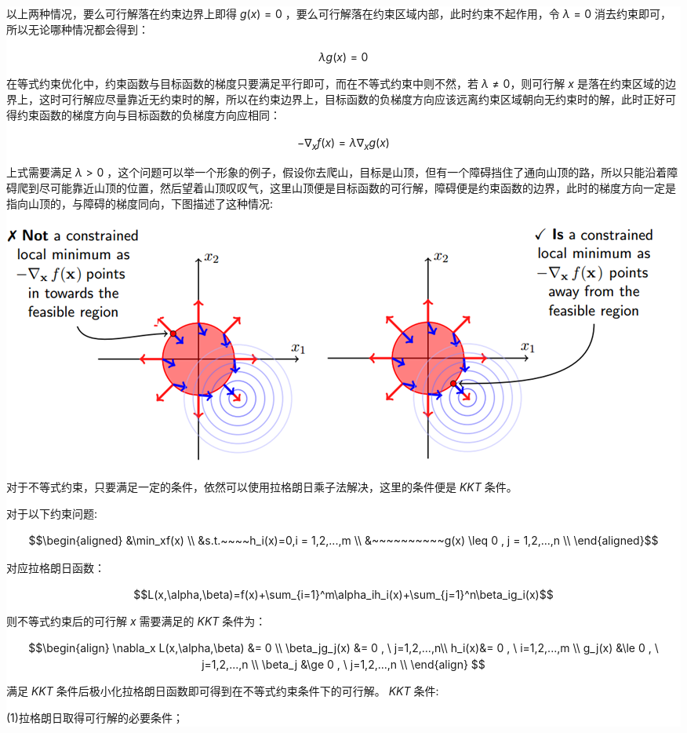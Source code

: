 以上两种情况，要么可行解落在约束边界上即得 $g(x)=0$ ，要么可行解落在约束区域内部，此时约束不起作用，令 $\lambda = 0$ 消去约束即可，所以无论哪种情况都会得到：

$$\lambda g(x)=0$$

在等式约束优化中，约束函数与目标函数的梯度只要满足平行即可，而在不等式约束中则不然，若 $\lambda \neq 0$，则可行解 $x$ 是落在约束区域的边界上，这时可行解应尽量靠近无约束时的解，所以在约束边界上，目标函数的负梯度方向应该远离约束区域朝向无约束时的解，此时正好可得约束函数的梯度方向与目标函数的负梯度方向应相同：

$$-\nabla_xf(x)=\lambda\nabla_xg(x)$$

上式需要满足 $\lambda > 0$ ，这个问题可以举一个形象的例子，假设你去爬山，目标是山顶，但有一个障碍挡住了通向山顶的路，所以只能沿着障碍爬到尽可能靠近山顶的位置，然后望着山顶叹叹气，这里山顶便是目标函数的可行解，障碍便是约束函数的边界，此时的梯度方向一定是指向山顶的，与障碍的梯度同向，下图描述了这种情况:

![](../images/SVM4.png)

对于不等式约束，只要满足一定的条件，依然可以使用拉格朗日乘子法解决，这里的条件便是 $KKT$ 条件。

对于以下约束问题:

$$\begin{aligned}
&\min_xf(x)  \\  
&s.t.~~~~h_i(x)=0,i = 1,2,...,m \\
&~~~~~~~~~~g(x) \leq 0 , j = 1,2,...,n \\
\end{aligned}$$

对应拉格朗日函数：

$$L(x,\alpha,\beta)=f(x)+\sum_{i=1}^m\alpha_ih_i(x)+\sum_{j=1}^n\beta_ig_i(x)$$

则不等式约束后的可行解 $x$ 需要满足的 $KKT$ 条件为：

$$\begin{align}
\nabla_x L(x,\alpha,\beta) &= 0   \\
\beta_jg_j(x) &= 0  , \ j=1,2,...,n\\
h_i(x)&= 0 , \ i=1,2,...,m  \\
g_j(x) &\le 0  , \  j=1,2,...,n  \\
\beta_j &\ge  0 , \ j=1,2,...,n  \\
\end{align} $$

满足 $KKT$ 条件后极小化拉格朗日函数即可得到在不等式约束条件下的可行解。 $KKT$ 条件:

(1)拉格朗日取得可行解的必要条件；
